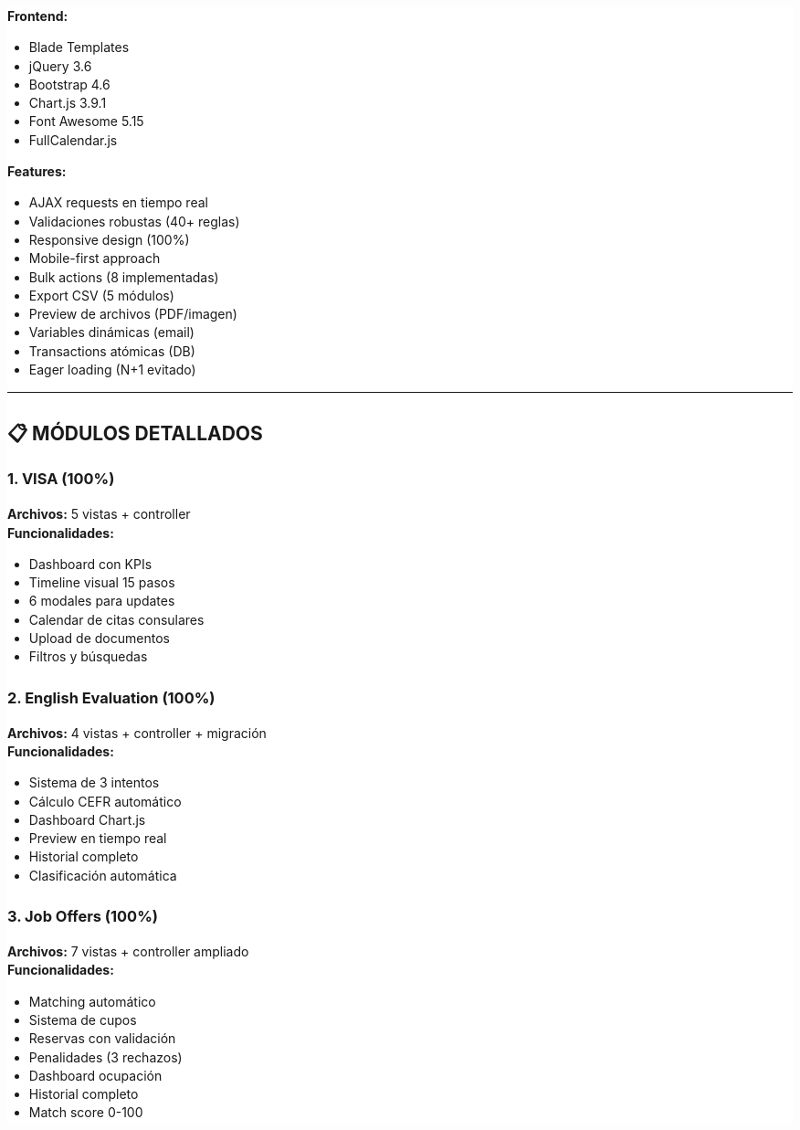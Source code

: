 **Frontend:**
- Blade Templates
- jQuery 3.6
- Bootstrap 4.6
- Chart.js 3.9.1
- Font Awesome 5.15
- FullCalendar.js

**Features:**
- AJAX requests en tiempo real
- Validaciones robustas (40+ reglas)
- Responsive design (100%)
- Mobile-first approach
- Bulk actions (8 implementadas)
- Export CSV (5 módulos)
- Preview de archivos (PDF/imagen)
- Variables dinámicas (email)
- Transactions atómicas (DB)
- Eager loading (N+1 evitado)

---

## 📋 MÓDULOS DETALLADOS

### 1. VISA (100%)
**Archivos:** 5 vistas + controller  
**Funcionalidades:**
- Dashboard con KPIs
- Timeline visual 15 pasos
- 6 modales para updates
- Calendar de citas consulares
- Upload de documentos
- Filtros y búsquedas

### 2. English Evaluation (100%)
**Archivos:** 4 vistas + controller + migración  
**Funcionalidades:**
- Sistema de 3 intentos
- Cálculo CEFR automático
- Dashboard Chart.js
- Preview en tiempo real
- Historial completo
- Clasificación automática

### 3. Job Offers (100%)
**Archivos:** 7 vistas + controller ampliado  
**Funcionalidades:**
- Matching automático
- Sistema de cupos
- Reservas con validación
- Penalidades (3 rechazos)
- Dashboard ocupación
- Historial completo
- Match score 0-100
